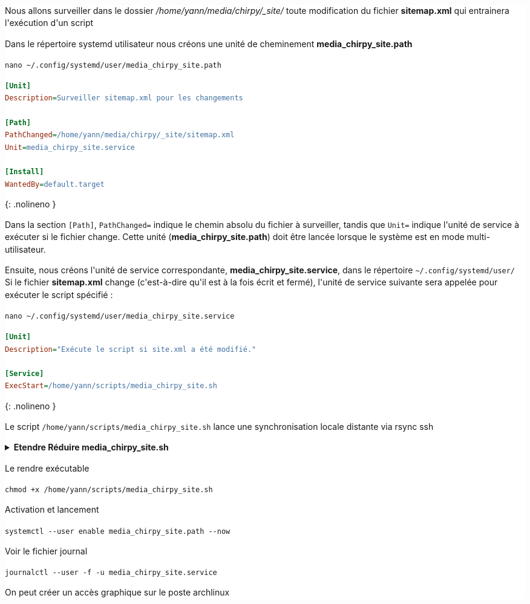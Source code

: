Nous allons surveiller dans le dossier */home/yann/media/chirpy/_site/* toute modification du fichier **sitemap.xml** qui entrainera l'exécution d'un script

Dans le répertoire systemd utilisateur nous créons une unité de cheminement **media_chirpy_site.path**

    nano ~/.config/systemd/user/media_chirpy_site.path

```ini
[Unit]
Description=Surveiller sitemap.xml pour les changements

[Path]
PathChanged=/home/yann/media/chirpy/_site/sitemap.xml
Unit=media_chirpy_site.service

[Install]
WantedBy=default.target
```
{: .nolineno }

Dans la section `[Path]`, `PathChanged=` indique le chemin absolu du fichier à surveiller, tandis que `Unit=` indique l'unité de service à exécuter si le fichier change. Cette unité (**media_chirpy_site.path**) doit être lancée lorsque le système est en mode multi-utilisateur.

Ensuite, nous créons l'unité de service correspondante, **media_chirpy_site.service**, dans le répertoire `~/.config/systemd/user/`    
Si le fichier **sitemap.xml** change (c'est-à-dire qu'il est à la fois écrit et fermé), l'unité de service suivante sera appelée pour exécuter le script spécifié :

    nano ~/.config/systemd/user/media_chirpy_site.service

```ini
[Unit] 
Description="Exécute le script si site.xml a été modifié."

[Service]
ExecStart=/home/yann/scripts/media_chirpy_site.sh
```
{: .nolineno }

Le script `/home/yann/scripts/media_chirpy_site.sh` lance une synchronisation locale distante via rsync ssh  
<details><summary><b>Etendre Réduire media_chirpy_site.sh</b></summary></details>

Le rendre exécutable

    chmod +x /home/yann/scripts/media_chirpy_site.sh

Activation et lancement

    systemctl --user enable media_chirpy_site.path --now

Voir le fichier journal

    journalctl --user -f -u media_chirpy_site.service

On peut créer un accès graphique sur le poste archlinux 
